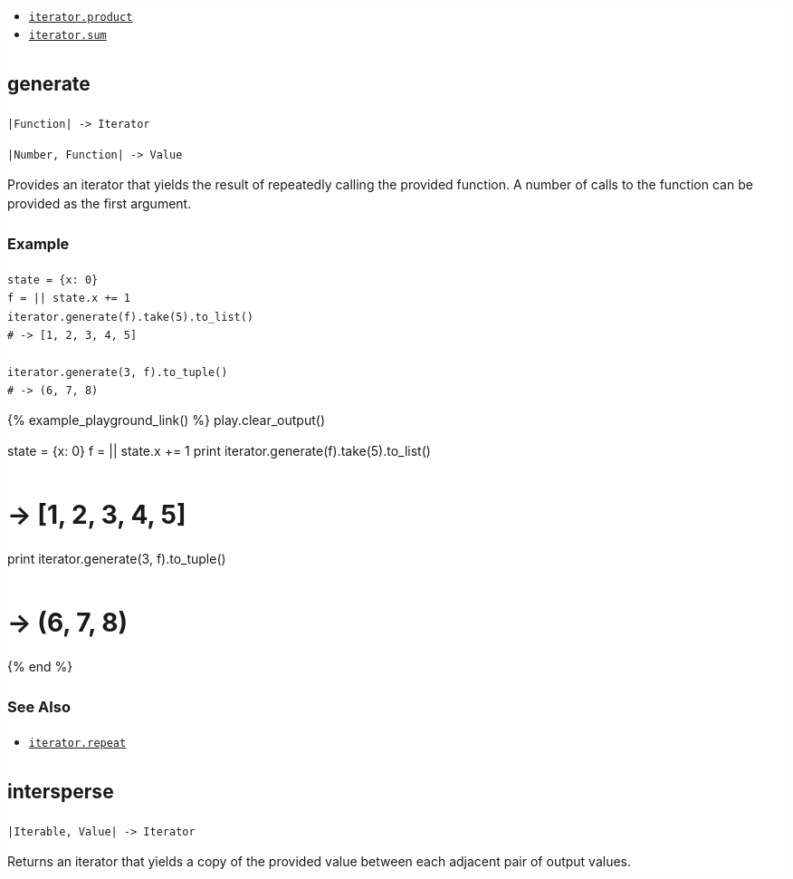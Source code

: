* [`iterator.product`](#product)
* [`iterator.sum`](#sum)

## generate

````kototype
|Function| -> Iterator
````

````kototype
|Number, Function| -> Value
````

Provides an iterator that yields the result of repeatedly calling the provided
function. A number of calls to the function can be provided as the first
argument.

### Example

````koto
state = {x: 0}
f = || state.x += 1
iterator.generate(f).take(5).to_list()
# -> [1, 2, 3, 4, 5]

iterator.generate(3, f).to_tuple()
# -> (6, 7, 8)
````

{% example_playground_link() %}
play.clear_output()

state = {x: 0}
f = || state.x += 1
print iterator.generate(f).take(5).to_list()
# -> [1, 2, 3, 4, 5]

print iterator.generate(3, f).to_tuple()
# -> (6, 7, 8)

{% end %}
### See Also

* [`iterator.repeat`](#repeat)

## intersperse

````kototype
|Iterable, Value| -> Iterator
````

Returns an iterator that yields a copy of the provided value between each
adjacent pair of output values.
